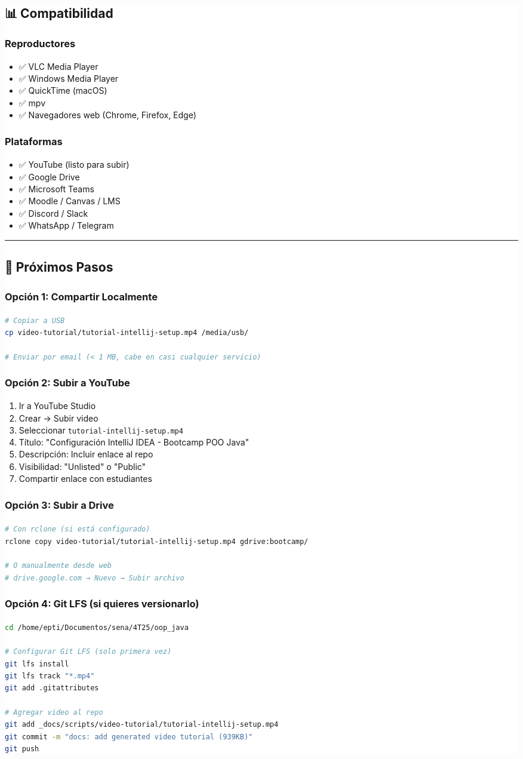 
## 📊 Compatibilidad

### Reproductores
- ✅ VLC Media Player
- ✅ Windows Media Player
- ✅ QuickTime (macOS)
- ✅ mpv
- ✅ Navegadores web (Chrome, Firefox, Edge)

### Plataformas
- ✅ YouTube (listo para subir)
- ✅ Google Drive
- ✅ Microsoft Teams
- ✅ Moodle / Canvas / LMS
- ✅ Discord / Slack
- ✅ WhatsApp / Telegram

---

## 🚀 Próximos Pasos

### Opción 1: Compartir Localmente
```bash
# Copiar a USB
cp video-tutorial/tutorial-intellij-setup.mp4 /media/usb/

# Enviar por email (< 1 MB, cabe en casi cualquier servicio)
```

### Opción 2: Subir a YouTube
1. Ir a YouTube Studio
2. Crear → Subir video
3. Seleccionar `tutorial-intellij-setup.mp4`
4. Título: "Configuración IntelliJ IDEA - Bootcamp POO Java"
5. Descripción: Incluir enlace al repo
6. Visibilidad: "Unlisted" o "Public"
7. Compartir enlace con estudiantes

### Opción 3: Subir a Drive
```bash
# Con rclone (si está configurado)
rclone copy video-tutorial/tutorial-intellij-setup.mp4 gdrive:bootcamp/

# O manualmente desde web
# drive.google.com → Nuevo → Subir archivo
```

### Opción 4: Git LFS (si quieres versionarlo)
```bash
cd /home/epti/Documentos/sena/4T25/oop_java

# Configurar Git LFS (solo primera vez)
git lfs install
git lfs track "*.mp4"
git add .gitattributes

# Agregar video al repo
git add _docs/scripts/video-tutorial/tutorial-intellij-setup.mp4
git commit -m "docs: add generated video tutorial (939KB)"
git push
```

